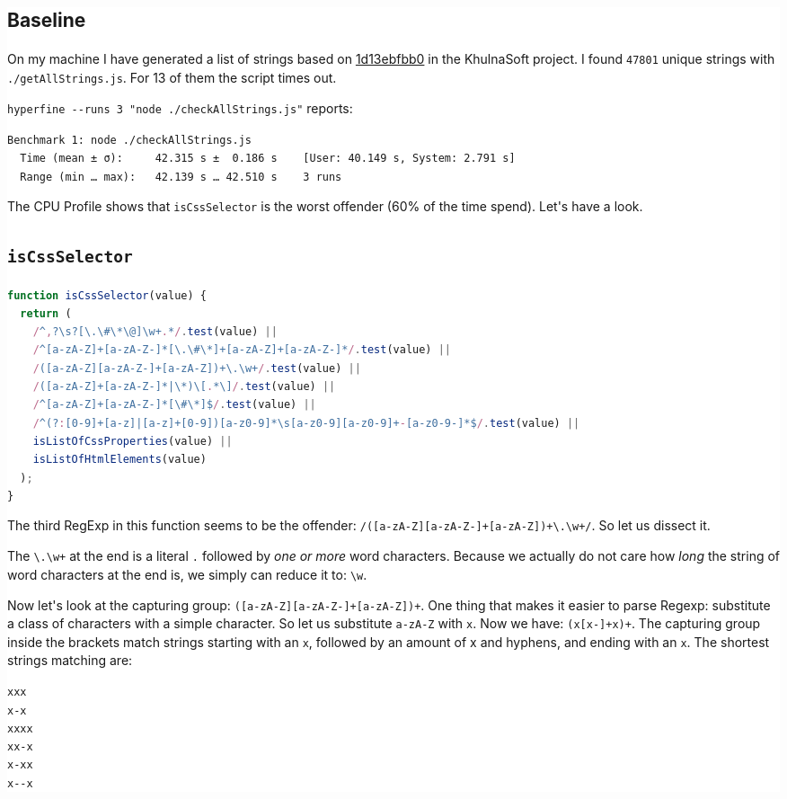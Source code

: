 [speedscope]: https://www.speedscope.app
[blog-series]: https://marvinh.dev/blog/speeding-up-javascript-ecosystem-part-3/

## Baseline

On my machine I have generated a list of strings based on [1d13ebfbb0] in the KhulnaSoft project.
I found `47801` unique strings with `./getAllStrings.js`. For 13 of them the script times out.

`hyperfine --runs 3 "node ./checkAllStrings.js"` reports:

```
Benchmark 1: node ./checkAllStrings.js
  Time (mean ± σ):     42.315 s ±  0.186 s    [User: 40.149 s, System: 2.791 s]
  Range (min … max):   42.139 s … 42.510 s    3 runs
```

The CPU Profile shows that `isCssSelector` is the worst offender (60% of the time spend). Let's have a look.

[1d13ebfbb0]: https://gitlab.com/gitlab-org/gitlab/-/commit/1d13ebfbb0ca339452e883a047806e7f8c167197

## `isCssSelector`

```js
function isCssSelector(value) {
  return (
    /^,?\s?[\.\#\*\@]\w+.*/.test(value) ||
    /^[a-zA-Z]+[a-zA-Z-]*[\.\#\*]+[a-zA-Z]+[a-zA-Z-]*/.test(value) ||
    /([a-zA-Z][a-zA-Z-]+[a-zA-Z])+\.\w+/.test(value) ||
    /([a-zA-Z]+[a-zA-Z-]*|\*)\[.*\]/.test(value) ||
    /^[a-zA-Z]+[a-zA-Z-]*[\#\*]$/.test(value) ||
    /^(?:[0-9]+[a-z]|[a-z]+[0-9])[a-z0-9]*\s[a-z0-9][a-z0-9]+-[a-z0-9-]*$/.test(value) ||
    isListOfCssProperties(value) ||
    isListOfHtmlElements(value)
  );
}
```

The third RegExp in this function seems to be the offender: `/([a-zA-Z][a-zA-Z-]+[a-zA-Z])+\.\w+/`. So let us dissect it.

The `\.\w+` at the end is a literal `.` followed by _one or more_ word characters.
Because we actually do not care how _long_ the string of word characters at the end is, we simply can reduce it to: `\w`.

Now let's look at the capturing group: `([a-zA-Z][a-zA-Z-]+[a-zA-Z])+`.
One thing that makes it easier to parse Regexp: substitute a class of characters with a simple character.
So let us substitute `a-zA-Z` with `x`.
Now we have: `(x[x-]+x)+`.
The capturing group inside the brackets match strings starting with an `x`, followed by an amount of x and hyphens, and ending with an `x`.
The shortest strings matching are:

```
xxx
x-x
xxxx
xx-x
x-xx
x--x
```
